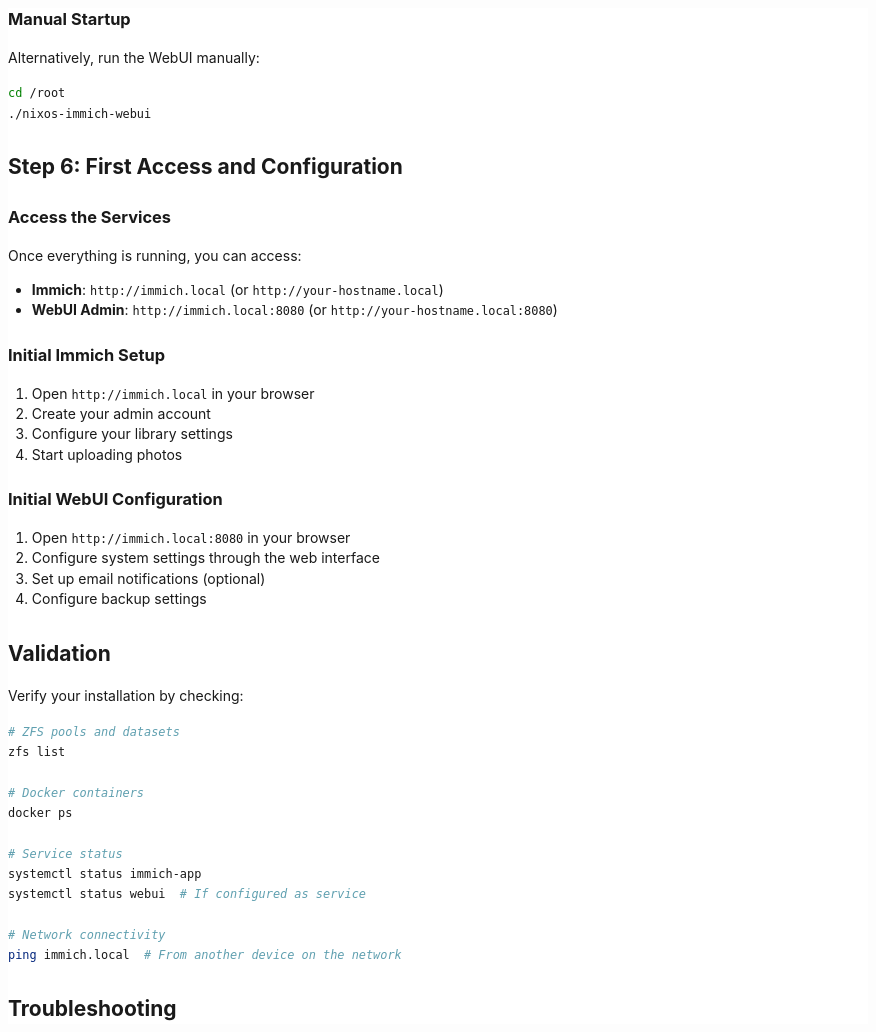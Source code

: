 ### Manual Startup

Alternatively, run the WebUI manually:

```bash
cd /root
./nixos-immich-webui
```

## Step 6: First Access and Configuration

### Access the Services

Once everything is running, you can access:

- **Immich**: `http://immich.local` (or `http://your-hostname.local`)
- **WebUI Admin**: `http://immich.local:8080` (or `http://your-hostname.local:8080`)

### Initial Immich Setup

1. Open `http://immich.local` in your browser
2. Create your admin account
3. Configure your library settings
4. Start uploading photos

### Initial WebUI Configuration

1. Open `http://immich.local:8080` in your browser
2. Configure system settings through the web interface
3. Set up email notifications (optional)
4. Configure backup settings

## Validation

Verify your installation by checking:

```bash
# ZFS pools and datasets
zfs list

# Docker containers
docker ps

# Service status
systemctl status immich-app
systemctl status webui  # If configured as service

# Network connectivity
ping immich.local  # From another device on the network
```

## Troubleshooting
